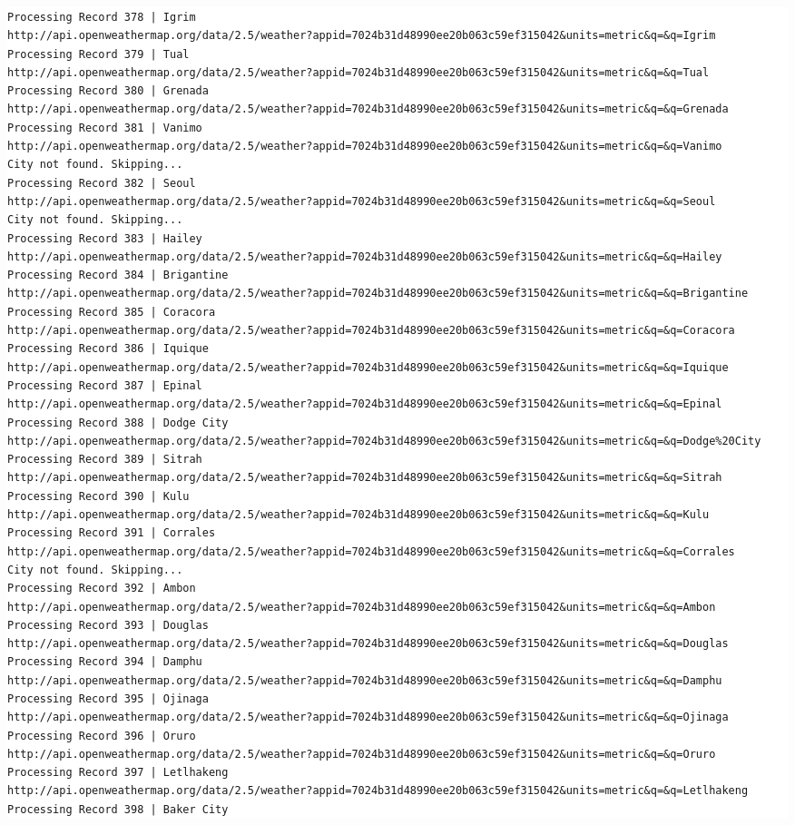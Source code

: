     Processing Record 378 | Igrim
    http://api.openweathermap.org/data/2.5/weather?appid=7024b31d48990ee20b063c59ef315042&units=metric&q=&q=Igrim
    Processing Record 379 | Tual
    http://api.openweathermap.org/data/2.5/weather?appid=7024b31d48990ee20b063c59ef315042&units=metric&q=&q=Tual
    Processing Record 380 | Grenada
    http://api.openweathermap.org/data/2.5/weather?appid=7024b31d48990ee20b063c59ef315042&units=metric&q=&q=Grenada
    Processing Record 381 | Vanimo
    http://api.openweathermap.org/data/2.5/weather?appid=7024b31d48990ee20b063c59ef315042&units=metric&q=&q=Vanimo
    City not found. Skipping...
    Processing Record 382 | Seoul
    http://api.openweathermap.org/data/2.5/weather?appid=7024b31d48990ee20b063c59ef315042&units=metric&q=&q=Seoul
    City not found. Skipping...
    Processing Record 383 | Hailey
    http://api.openweathermap.org/data/2.5/weather?appid=7024b31d48990ee20b063c59ef315042&units=metric&q=&q=Hailey
    Processing Record 384 | Brigantine
    http://api.openweathermap.org/data/2.5/weather?appid=7024b31d48990ee20b063c59ef315042&units=metric&q=&q=Brigantine
    Processing Record 385 | Coracora
    http://api.openweathermap.org/data/2.5/weather?appid=7024b31d48990ee20b063c59ef315042&units=metric&q=&q=Coracora
    Processing Record 386 | Iquique
    http://api.openweathermap.org/data/2.5/weather?appid=7024b31d48990ee20b063c59ef315042&units=metric&q=&q=Iquique
    Processing Record 387 | Epinal
    http://api.openweathermap.org/data/2.5/weather?appid=7024b31d48990ee20b063c59ef315042&units=metric&q=&q=Epinal
    Processing Record 388 | Dodge City
    http://api.openweathermap.org/data/2.5/weather?appid=7024b31d48990ee20b063c59ef315042&units=metric&q=&q=Dodge%20City
    Processing Record 389 | Sitrah
    http://api.openweathermap.org/data/2.5/weather?appid=7024b31d48990ee20b063c59ef315042&units=metric&q=&q=Sitrah
    Processing Record 390 | Kulu
    http://api.openweathermap.org/data/2.5/weather?appid=7024b31d48990ee20b063c59ef315042&units=metric&q=&q=Kulu
    Processing Record 391 | Corrales
    http://api.openweathermap.org/data/2.5/weather?appid=7024b31d48990ee20b063c59ef315042&units=metric&q=&q=Corrales
    City not found. Skipping...
    Processing Record 392 | Ambon
    http://api.openweathermap.org/data/2.5/weather?appid=7024b31d48990ee20b063c59ef315042&units=metric&q=&q=Ambon
    Processing Record 393 | Douglas
    http://api.openweathermap.org/data/2.5/weather?appid=7024b31d48990ee20b063c59ef315042&units=metric&q=&q=Douglas
    Processing Record 394 | Damphu
    http://api.openweathermap.org/data/2.5/weather?appid=7024b31d48990ee20b063c59ef315042&units=metric&q=&q=Damphu
    Processing Record 395 | Ojinaga
    http://api.openweathermap.org/data/2.5/weather?appid=7024b31d48990ee20b063c59ef315042&units=metric&q=&q=Ojinaga
    Processing Record 396 | Oruro
    http://api.openweathermap.org/data/2.5/weather?appid=7024b31d48990ee20b063c59ef315042&units=metric&q=&q=Oruro
    Processing Record 397 | Letlhakeng
    http://api.openweathermap.org/data/2.5/weather?appid=7024b31d48990ee20b063c59ef315042&units=metric&q=&q=Letlhakeng
    Processing Record 398 | Baker City